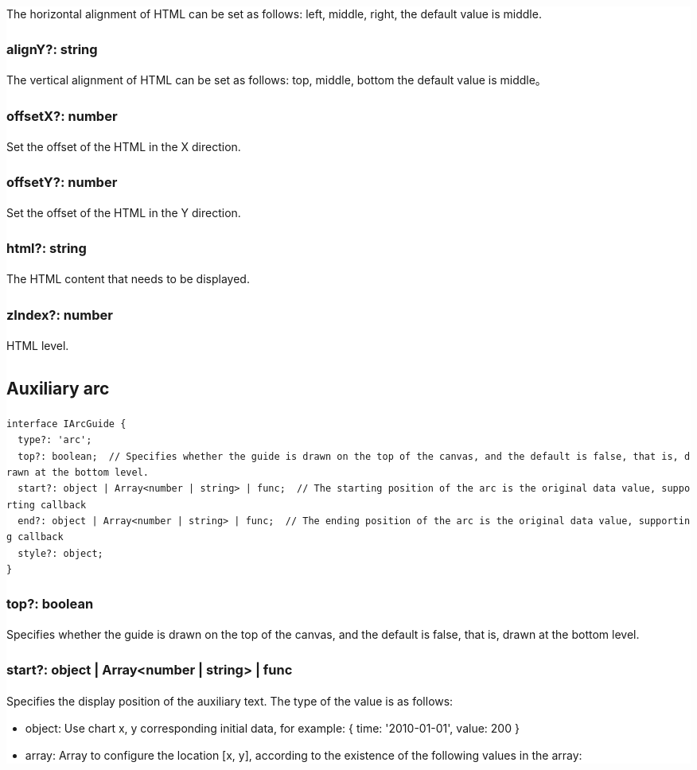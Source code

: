 The horizontal alignment of HTML can be set as follows: left, middle, right, the default value is middle.

### alignY?: string

The vertical alignment of HTML can be set as follows:  top, middle, bottom the default value is middle。

### offsetX?: number

Set the offset of the HTML in the X direction.

### offsetY?: number

Set the offset of the HTML in the Y direction.

### html?: string

The HTML content that needs to be displayed.

### zIndex?: number

HTML level.

## Auxiliary arc

```
interface IArcGuide {
  type?: 'arc';
  top?: boolean;  // Specifies whether the guide is drawn on the top of the canvas, and the default is false, that is, drawn at the bottom level.
  start?: object | Array<number | string> | func;  // The starting position of the arc is the original data value, supporting callback
  end?: object | Array<number | string> | func;  // The ending position of the arc is the original data value, supporting callback
  style?: object;
}
```

### top?: boolean

Specifies whether the guide is drawn on the top of the canvas, and the default is false, that is, drawn at the bottom level.

### start?: object | Array<number | string> | func

Specifies the display position of the auxiliary text. The type of the value is as follows:

- object: Use chart x, y corresponding initial data, for example: { time: '2010-01-01', value: 200 }

- array: Array to configure the location [x, y], according to the existence of the following values in the array:
